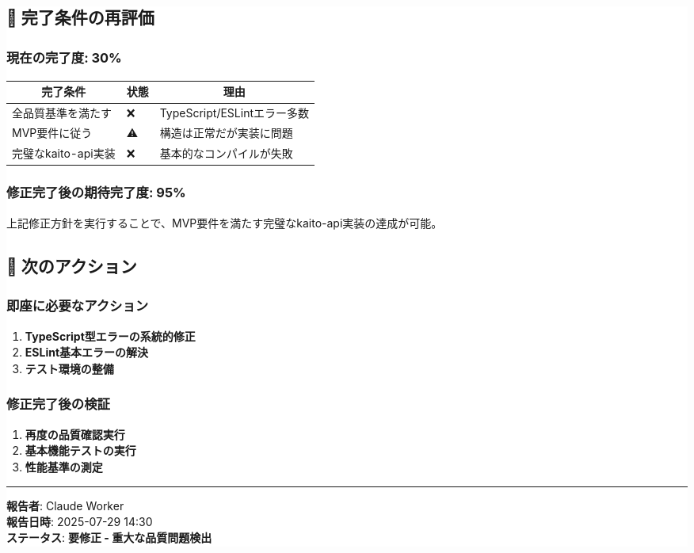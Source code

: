 ## 🎯 完了条件の再評価

### 現在の完了度: **30%**

| 完了条件 | 状態 | 理由 |
|----------|------|------|
| 全品質基準を満たす | ❌ | TypeScript/ESLintエラー多数 |
| MVP要件に従う | ⚠️ | 構造は正常だが実装に問題 |
| 完璧なkaito-api実装 | ❌ | 基本的なコンパイルが失敗 |

### 修正完了後の期待完了度: **95%**

上記修正方針を実行することで、MVP要件を満たす完璧なkaito-api実装の達成が可能。

## 📝 次のアクション

### 即座に必要なアクション
1. **TypeScript型エラーの系統的修正**
2. **ESLint基本エラーの解決** 
3. **テスト環境の整備**

### 修正完了後の検証
1. **再度の品質確認実行**
2. **基本機能テストの実行**
3. **性能基準の測定**

---

**報告者**: Claude Worker  
**報告日時**: 2025-07-29 14:30  
**ステータス**: **要修正 - 重大な品質問題検出**